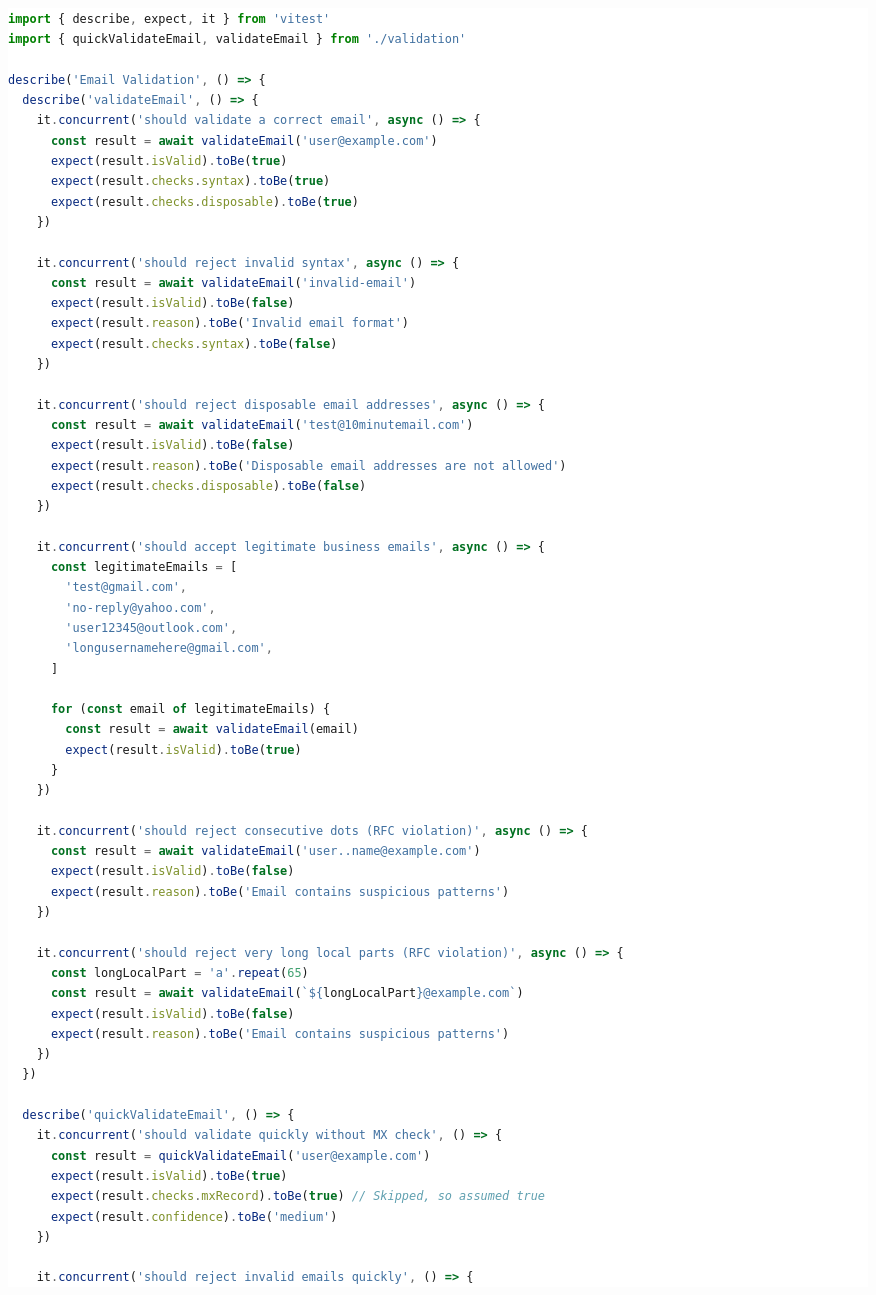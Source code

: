 ```typescript
import { describe, expect, it } from 'vitest'
import { quickValidateEmail, validateEmail } from './validation'

describe('Email Validation', () => {
  describe('validateEmail', () => {
    it.concurrent('should validate a correct email', async () => {
      const result = await validateEmail('user@example.com')
      expect(result.isValid).toBe(true)
      expect(result.checks.syntax).toBe(true)
      expect(result.checks.disposable).toBe(true)
    })

    it.concurrent('should reject invalid syntax', async () => {
      const result = await validateEmail('invalid-email')
      expect(result.isValid).toBe(false)
      expect(result.reason).toBe('Invalid email format')
      expect(result.checks.syntax).toBe(false)
    })

    it.concurrent('should reject disposable email addresses', async () => {
      const result = await validateEmail('test@10minutemail.com')
      expect(result.isValid).toBe(false)
      expect(result.reason).toBe('Disposable email addresses are not allowed')
      expect(result.checks.disposable).toBe(false)
    })

    it.concurrent('should accept legitimate business emails', async () => {
      const legitimateEmails = [
        'test@gmail.com',
        'no-reply@yahoo.com',
        'user12345@outlook.com',
        'longusernamehere@gmail.com',
      ]

      for (const email of legitimateEmails) {
        const result = await validateEmail(email)
        expect(result.isValid).toBe(true)
      }
    })

    it.concurrent('should reject consecutive dots (RFC violation)', async () => {
      const result = await validateEmail('user..name@example.com')
      expect(result.isValid).toBe(false)
      expect(result.reason).toBe('Email contains suspicious patterns')
    })

    it.concurrent('should reject very long local parts (RFC violation)', async () => {
      const longLocalPart = 'a'.repeat(65)
      const result = await validateEmail(`${longLocalPart}@example.com`)
      expect(result.isValid).toBe(false)
      expect(result.reason).toBe('Email contains suspicious patterns')
    })
  })

  describe('quickValidateEmail', () => {
    it.concurrent('should validate quickly without MX check', () => {
      const result = quickValidateEmail('user@example.com')
      expect(result.isValid).toBe(true)
      expect(result.checks.mxRecord).toBe(true) // Skipped, so assumed true
      expect(result.confidence).toBe('medium')
    })

    it.concurrent('should reject invalid emails quickly', () => {
```